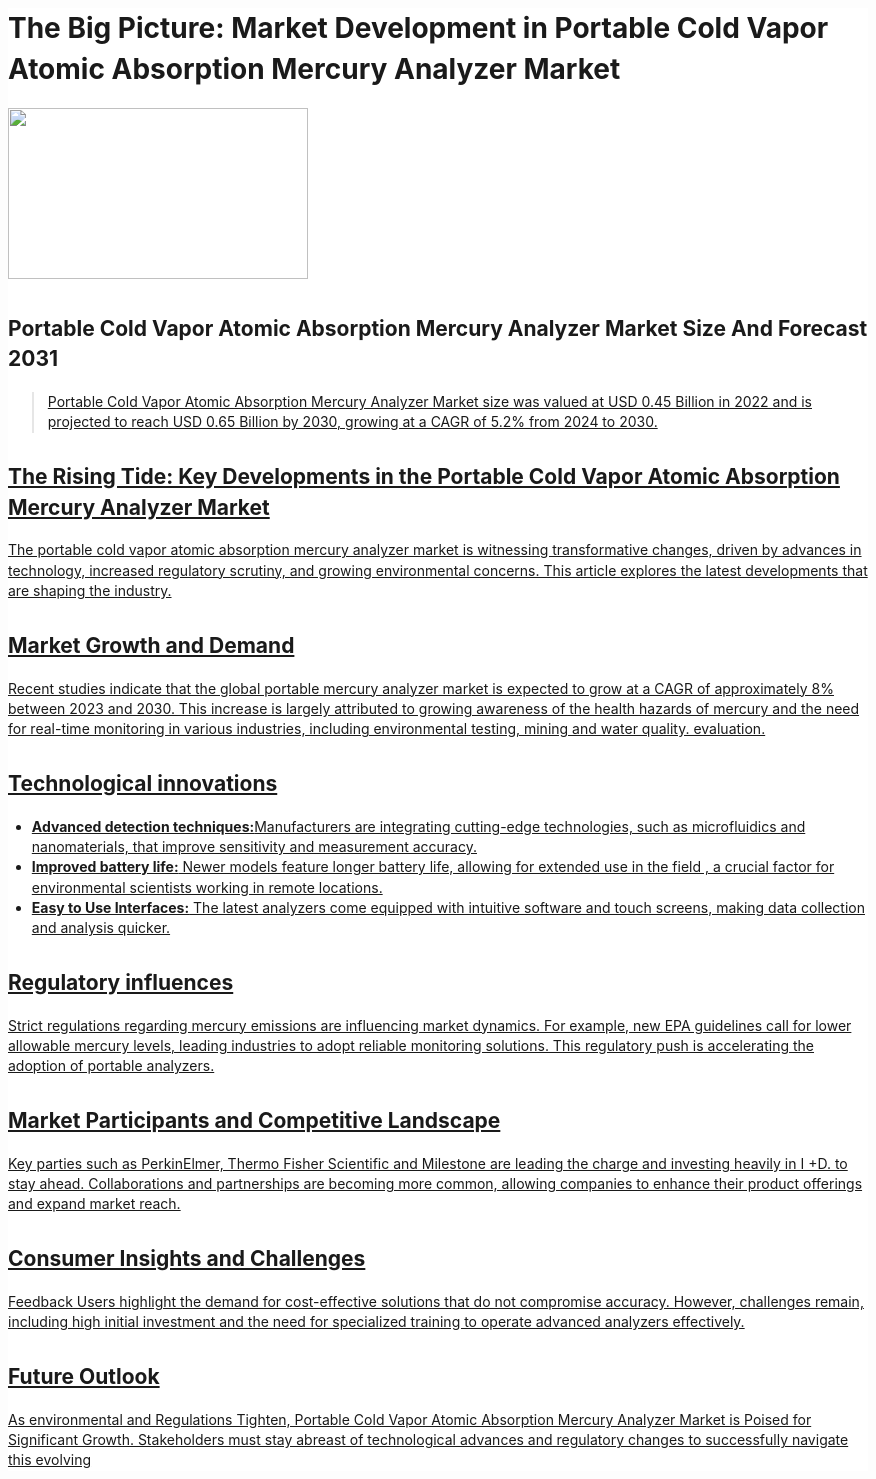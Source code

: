 <h1>The Big Picture: Market Development in Portable Cold Vapor Atomic Absorption Mercury Analyzer Market</h1><img src="https://ffe5etoiles.com/wp-content/uploads/2025/01/MST7-300x171.png" alt="" width="300" height="171" class="aligncenter size-medium wp-image-105565" /><h2>Portable Cold Vapor Atomic Absorption Mercury Analyzer Market Size And Forecast 2031</h2><blockquote><p><p><a href="https://www.verifiedmarketreports.com/download-sample/?rid=353568&utm_source=Github&utm_medium=358" target="_blank">Portable Cold Vapor Atomic Absorption Mercury Analyzer Market size was valued at USD 0.45 Billion in 2022 and is projected to reach USD 0.65 Billion by 2030, growing at a CAGR of 5.2% from 2024 to 2030.</strong></span></p></p></blockquote><h2>The Rising Tide: Key Developments in the Portable Cold Vapor Atomic Absorption Mercury Analyzer Market</h2><p>The portable cold vapor atomic absorption mercury analyzer market is witnessing transformative changes, driven by advances in technology, increased regulatory scrutiny, and growing environmental concerns. This article explores the latest developments that are shaping the industry.</p><h2>Market Growth and Demand</h2><p>Recent studies indicate that the global portable mercury analyzer market is expected to grow at a CAGR of approximately 8% between 2023 and 2030. This increase is largely attributed to growing awareness of the health hazards of mercury and the need for real-time monitoring in various industries, including environmental testing, mining and water quality. evaluation.</p><h2>Technological innovations</h2><ul><li><strong>Advanced detection techniques:</strong>Manufacturers are integrating cutting-edge technologies, such as microfluidics and nanomaterials, that improve sensitivity and measurement accuracy.</li><li><strong>Improved battery life:</strong> Newer models feature longer battery life, allowing for extended use in the field , a crucial factor for environmental scientists working in remote locations.</li ><li><strong>Easy to Use Interfaces:</strong> The latest analyzers come equipped with intuitive software and touch screens, making data collection and analysis quicker.</li ></ul><h2>Regulatory influences</h2><p>Strict regulations regarding mercury emissions are influencing market dynamics. For example, new EPA guidelines call for lower allowable mercury levels, leading industries to adopt reliable monitoring solutions. This regulatory push is accelerating the adoption of portable analyzers.</p><h2>Market Participants and Competitive Landscape</h2><p>Key parties such as PerkinElmer, Thermo Fisher Scientific and Milestone are leading the charge and investing heavily in I +D. to stay ahead. Collaborations and partnerships are becoming more common, allowing companies to enhance their product offerings and expand market reach.</p><h2>Consumer Insights and Challenges</h2><p>Feedback Users highlight the demand for cost-effective solutions that do not compromise accuracy. However, challenges remain, including high initial investment and the need for specialized training to operate advanced analyzers effectively.</p><h2>Future Outlook</h2><p>As environmental and Regulations Tighten, Portable Cold Vapor Atomic Absorption Mercury Analyzer Market is Poised for Significant Growth. Stakeholders must stay abreast of technological advances and regulatory changes to successfully navigate this evolving